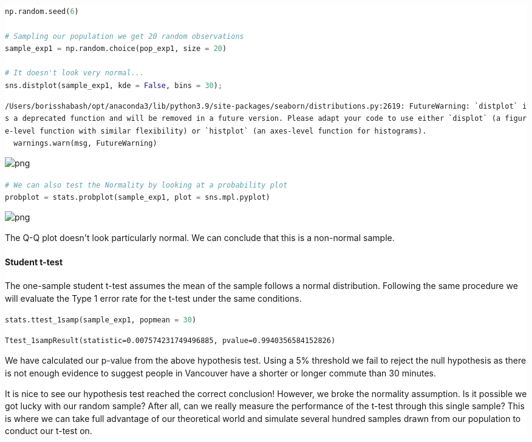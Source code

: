```python
np.random.seed(6)

# Sampling our population we get 20 random observations
sample_exp1 = np.random.choice(pop_exp1, size = 20)

# It doesn't look very normal...
sns.distplot(sample_exp1, kde = False, bins = 30);
```

    /Users/borisshabash/opt/anaconda3/lib/python3.9/site-packages/seaborn/distributions.py:2619: FutureWarning: `distplot` is a deprecated function and will be removed in a future version. Please adapt your code to use either `displot` (a figure-level function with similar flexibility) or `histplot` (an axes-level function for histograms).
      warnings.warn(msg, FutureWarning)



    
![png](output_58_1.png)
    



```python
# We can also test the Normality by looking at a probability plot
probplot = stats.probplot(sample_exp1, plot = sns.mpl.pyplot)
```


    
![png](output_59_0.png)
    


The Q-Q plot doesn't look particularly normal. We can conclude that this is a non-normal sample. 

#### Student t-test

The one-sample student t-test assumes the mean of the sample follows a normal distribution. Following the same procedure we will evaluate the Type 1 error rate for the t-test under the same conditions. 


```python
stats.ttest_1samp(sample_exp1, popmean = 30)
```




    Ttest_1sampResult(statistic=0.007574231749496885, pvalue=0.9940356584152826)



We have calculated our p-value from the above hypothesis test. Using a 5% threshold we fail to reject the null hypothesis as there is not enough evidence to suggest people in Vancouver have a shorter or longer commute than 30 minutes.

It is nice to see our hypothesis test reached the correct conclusion!  However, we broke the normality assumption. Is it possible we got lucky with our random sample? After all, can we really measure the performance of the t-test through this single sample? This is where we can take full advantage of our theoretical world and simulate several hundred samples drawn from our population to conduct our t-test on. 
